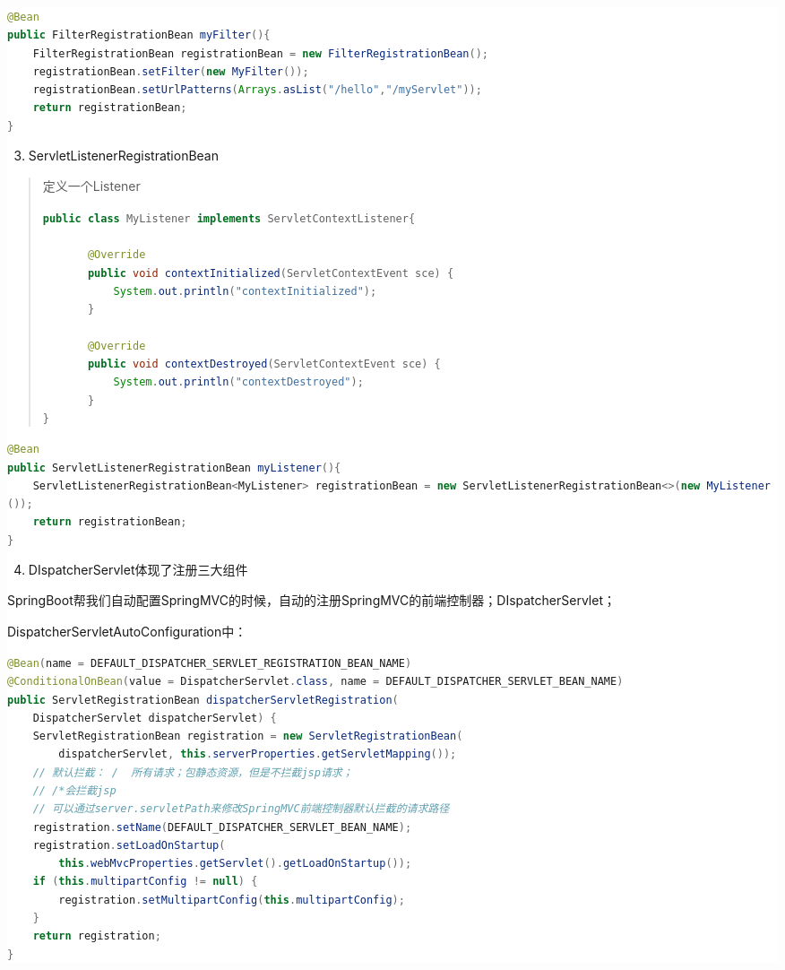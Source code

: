 ```java
@Bean
public FilterRegistrationBean myFilter(){
    FilterRegistrationBean registrationBean = new FilterRegistrationBean();
    registrationBean.setFilter(new MyFilter());
    registrationBean.setUrlPatterns(Arrays.asList("/hello","/myServlet"));
    return registrationBean;
}
```

3. ServletListenerRegistrationBean

> 定义一个Listener
>
> ```java
> public class MyListener implements ServletContextListener{
> 
>        @Override
>        public void contextInitialized(ServletContextEvent sce) {
>            System.out.println("contextInitialized");
>        }
> 
>        @Override
>        public void contextDestroyed(ServletContextEvent sce) {
>            System.out.println("contextDestroyed");
>        }
> }
> ```

```java
@Bean
public ServletListenerRegistrationBean myListener(){
    ServletListenerRegistrationBean<MyListener> registrationBean = new ServletListenerRegistrationBean<>(new MyListener());
    return registrationBean;
}
```

4. DIspatcherServlet体现了注册三大组件

SpringBoot帮我们自动配置SpringMVC的时候，自动的注册SpringMVC的前端控制器；DIspatcherServlet；

DispatcherServletAutoConfiguration中：

```java
@Bean(name = DEFAULT_DISPATCHER_SERVLET_REGISTRATION_BEAN_NAME)
@ConditionalOnBean(value = DispatcherServlet.class, name = DEFAULT_DISPATCHER_SERVLET_BEAN_NAME)
public ServletRegistrationBean dispatcherServletRegistration(
    DispatcherServlet dispatcherServlet) {
    ServletRegistrationBean registration = new ServletRegistrationBean(
        dispatcherServlet, this.serverProperties.getServletMapping());
    // 默认拦截： /  所有请求；包静态资源，但是不拦截jsp请求；   
    // /*会拦截jsp
    // 可以通过server.servletPath来修改SpringMVC前端控制器默认拦截的请求路径
    registration.setName(DEFAULT_DISPATCHER_SERVLET_BEAN_NAME);
    registration.setLoadOnStartup(
        this.webMvcProperties.getServlet().getLoadOnStartup());
    if (this.multipartConfig != null) {
        registration.setMultipartConfig(this.multipartConfig);
    }
    return registration;
}
```
